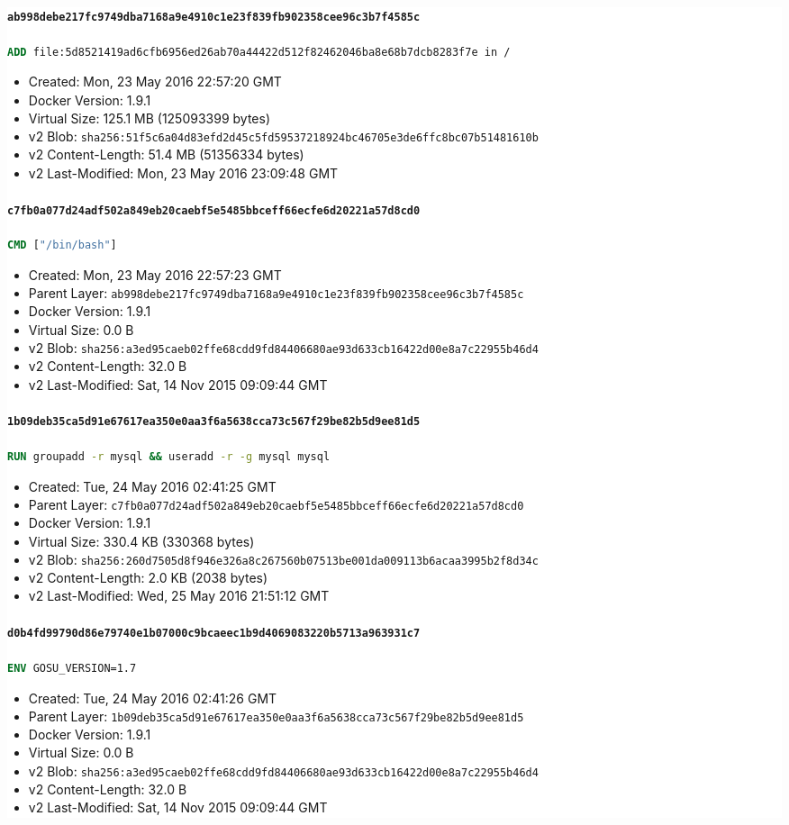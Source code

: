 #### `ab998debe217fc9749dba7168a9e4910c1e23f839fb902358cee96c3b7f4585c`

```dockerfile
ADD file:5d8521419ad6cfb6956ed26ab70a44422d512f82462046ba8e68b7dcb8283f7e in /
```

-	Created: Mon, 23 May 2016 22:57:20 GMT
-	Docker Version: 1.9.1
-	Virtual Size: 125.1 MB (125093399 bytes)
-	v2 Blob: `sha256:51f5c6a04d83efd2d45c5fd59537218924bc46705e3de6ffc8bc07b51481610b`
-	v2 Content-Length: 51.4 MB (51356334 bytes)
-	v2 Last-Modified: Mon, 23 May 2016 23:09:48 GMT

#### `c7fb0a077d24adf502a849eb20caebf5e5485bbceff66ecfe6d20221a57d8cd0`

```dockerfile
CMD ["/bin/bash"]
```

-	Created: Mon, 23 May 2016 22:57:23 GMT
-	Parent Layer: `ab998debe217fc9749dba7168a9e4910c1e23f839fb902358cee96c3b7f4585c`
-	Docker Version: 1.9.1
-	Virtual Size: 0.0 B
-	v2 Blob: `sha256:a3ed95caeb02ffe68cdd9fd84406680ae93d633cb16422d00e8a7c22955b46d4`
-	v2 Content-Length: 32.0 B
-	v2 Last-Modified: Sat, 14 Nov 2015 09:09:44 GMT

#### `1b09deb35ca5d91e67617ea350e0aa3f6a5638cca73c567f29be82b5d9ee81d5`

```dockerfile
RUN groupadd -r mysql && useradd -r -g mysql mysql
```

-	Created: Tue, 24 May 2016 02:41:25 GMT
-	Parent Layer: `c7fb0a077d24adf502a849eb20caebf5e5485bbceff66ecfe6d20221a57d8cd0`
-	Docker Version: 1.9.1
-	Virtual Size: 330.4 KB (330368 bytes)
-	v2 Blob: `sha256:260d7505d8f946e326a8c267560b07513be001da009113b6acaa3995b2f8d34c`
-	v2 Content-Length: 2.0 KB (2038 bytes)
-	v2 Last-Modified: Wed, 25 May 2016 21:51:12 GMT

#### `d0b4fd99790d86e79740e1b07000c9bcaeec1b9d4069083220b5713a963931c7`

```dockerfile
ENV GOSU_VERSION=1.7
```

-	Created: Tue, 24 May 2016 02:41:26 GMT
-	Parent Layer: `1b09deb35ca5d91e67617ea350e0aa3f6a5638cca73c567f29be82b5d9ee81d5`
-	Docker Version: 1.9.1
-	Virtual Size: 0.0 B
-	v2 Blob: `sha256:a3ed95caeb02ffe68cdd9fd84406680ae93d633cb16422d00e8a7c22955b46d4`
-	v2 Content-Length: 32.0 B
-	v2 Last-Modified: Sat, 14 Nov 2015 09:09:44 GMT
